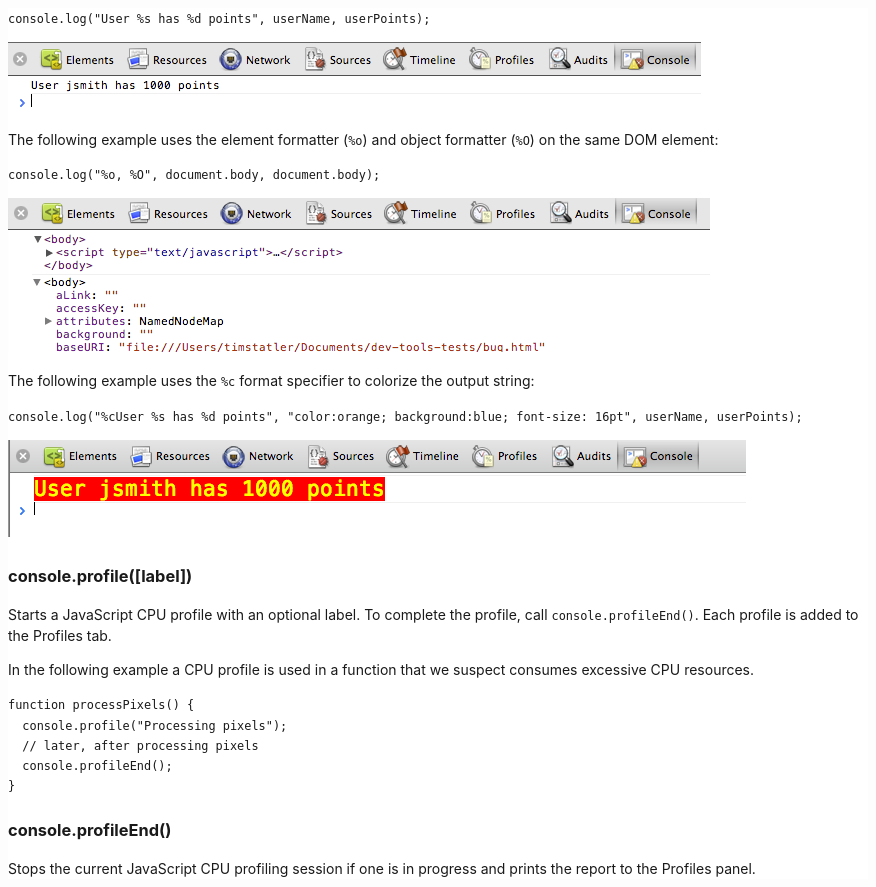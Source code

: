     console.log("User %s has %d points", userName, userPoints);

![Console output styled with %c](images/log-format-specifier.png)

The following example uses the element formatter (`%o`) and object formatter (`%O`) on the same DOM element:

    console.log("%o, %O", document.body, document.body);

![Console output styled with %c](images/log-object-element.png)

The following example uses the `%c` format specifier to colorize the output string:

    console.log("%cUser %s has %d points", "color:orange; background:blue; font-size: 16pt", userName, userPoints);

![Console output styled with %c](images/log-format-styling.png)


### console.profile([label])

Starts a JavaScript CPU profile with an optional label. To complete the profile, call `console.profileEnd()`. Each profile is added to the Profiles tab.

In the following example a CPU profile is used in a function that we suspect consumes excessive CPU resources.

    function processPixels() {
      console.profile("Processing pixels");
      // later, after processing pixels
      console.profileEnd();
    }


### console.profileEnd()

Stops the current JavaScript CPU profiling session if one is in progress and prints the report to the Profiles panel.
